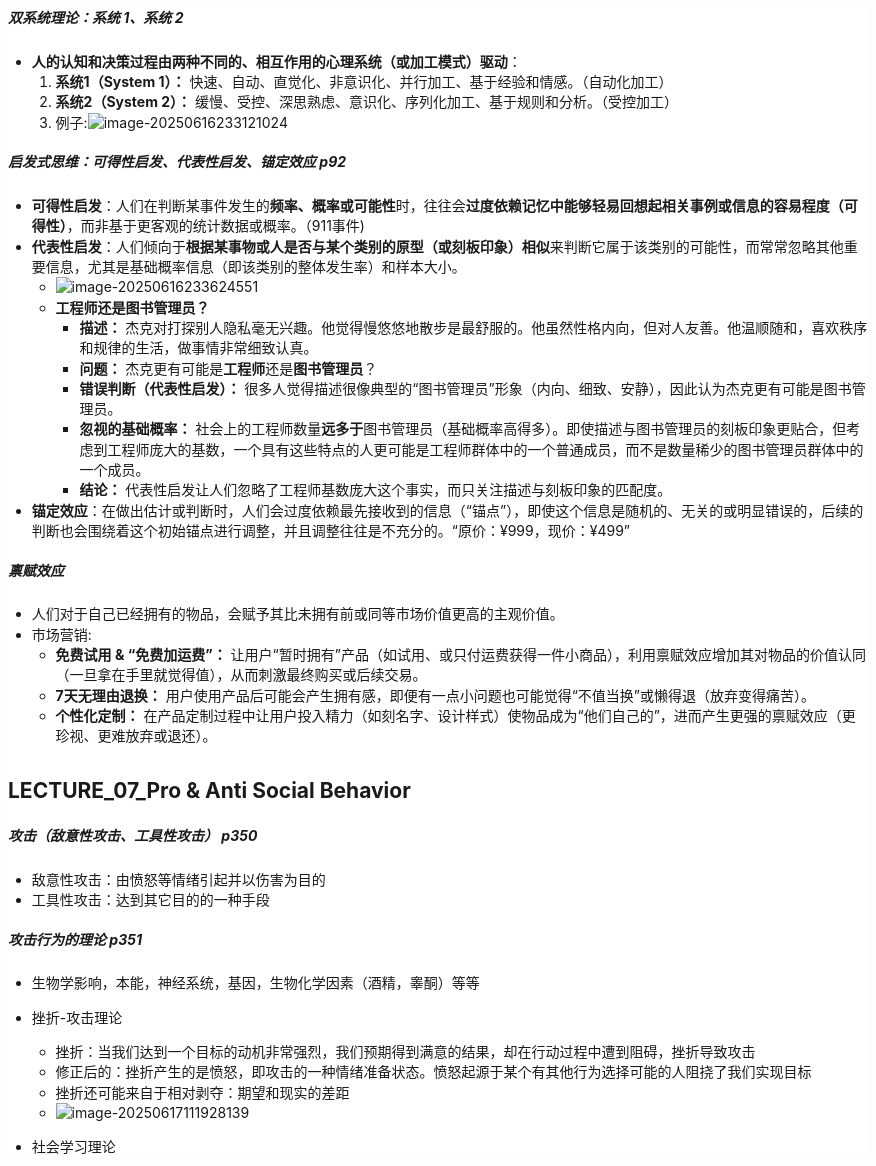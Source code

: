 ##### 双系统理论：系统 1、系统 2 

- **人的认知和决策过程由两种不同的、相互作用的心理系统（或加工模式）驱动**：
  1. **系统1（System 1）：** 快速、自动、直觉化、非意识化、并行加工、基于经验和情感。（自动化加工）
  2. **系统2（System 2）：** 缓慢、受控、深思熟虑、意识化、序列化加工、基于规则和分析。（受控加工）
  3. 例子:![image-20250616233121024](C:\Users\50376\AppData\Roaming\Typora\typora-user-images\image-20250616233121024.png)

##### 启发式思维：可得性启发、代表性启发、锚定效应 p92 

- **可得性启发**：人们在判断某事件发生的**频率、概率或可能性**时，往往会**过度依赖记忆中能够轻易回想起相关事例或信息的容易程度（可得性）**，而非基于更客观的统计数据或概率。（911事件)
- **代表性启发**：人们倾向于**根据某事物或人是否与某个类别的原型（或刻板印象）相似**来判断它属于该类别的可能性，而常常忽略其他重要信息，尤其是基础概率信息（即该类别的整体发生率）和样本大小。
  - ![image-20250616233624551](C:\Users\50376\AppData\Roaming\Typora\typora-user-images\image-20250616233624551.png)
  - **工程师还是图书管理员？**
    - **描述：** 杰克对打探别人隐私毫无兴趣。他觉得慢悠悠地散步是最舒服的。他虽然性格内向，但对人友善。他温顺随和，喜欢秩序和规律的生活，做事情非常细致认真。
    - **问题：** 杰克更有可能是**工程师**还是**图书管理员**？
    - **错误判断（代表性启发）：** 很多人觉得描述很像典型的“图书管理员”形象（内向、细致、安静），因此认为杰克更有可能是图书管理员。
    - **忽视的基础概率：** 社会上的工程师数量**远多于**图书管理员（基础概率高得多）。即使描述与图书管理员的刻板印象更贴合，但考虑到工程师庞大的基数，一个具有这些特点的人更可能是工程师群体中的一个普通成员，而不是数量稀少的图书管理员群体中的一个成员。
    - **结论：** 代表性启发让人们忽略了工程师基数庞大这个事实，而只关注描述与刻板印象的匹配度。
- **锚定效应**：在做出估计或判断时，人们会过度依赖最先接收到的信息（“锚点”），即使这个信息是随机的、无关的或明显错误的，后续的判断也会围绕着这个初始锚点进行调整，并且调整往往是不充分的。“原价：¥999，现价：¥499” 

##### 禀赋效应 

- 人们对于自己已经拥有的物品，会赋予其比未拥有前或同等市场价值更高的主观价值。
- 市场营销:
  - **免费试用 & “免费加运费”：** 让用户“暂时拥有”产品（如试用、或只付运费获得一件小商品），利用禀赋效应增加其对物品的价值认同（一旦拿在手里就觉得值），从而刺激最终购买或后续交易。
  - **7天无理由退换：** 用户使用产品后可能会产生拥有感，即便有一点小问题也可能觉得“不值当换”或懒得退（放弃变得痛苦）。
  - **个性化定制：** 在产品定制过程中让用户投入精力（如刻名字、设计样式）使物品成为“他们自己的”，进而产生更强的禀赋效应（更珍视、更难放弃或退还）。

## **LECTURE_07_Pro & Anti Social Behavior** 

##### 攻击（敌意性攻击、工具性攻击） p350

- 敌意性攻击：由愤怒等情绪引起并以伤害为目的
- 工具性攻击：达到其它目的的一种手段

##### 攻击行为的理论 p351 

- 生物学影响，本能，神经系统，基因，生物化学因素（酒精，睾酮）等等

- 挫折-攻击理论

  - 挫折：当我们达到一个目标的动机非常强烈，我们预期得到满意的结果，却在行动过程中遭到阻碍，挫折导致攻击
  - 修正后的：挫折产生的是愤怒，即攻击的一种情绪准备状态。愤怒起源于某个有其他行为选择可能的人阻挠了我们实现目标  
  - 挫折还可能来自于相对剥夺：期望和现实的差距
  - ![image-20250617111928139](C:\Users\50376\AppData\Roaming\Typora\typora-user-images\image-20250617111928139.png)

- 社会学习理论
